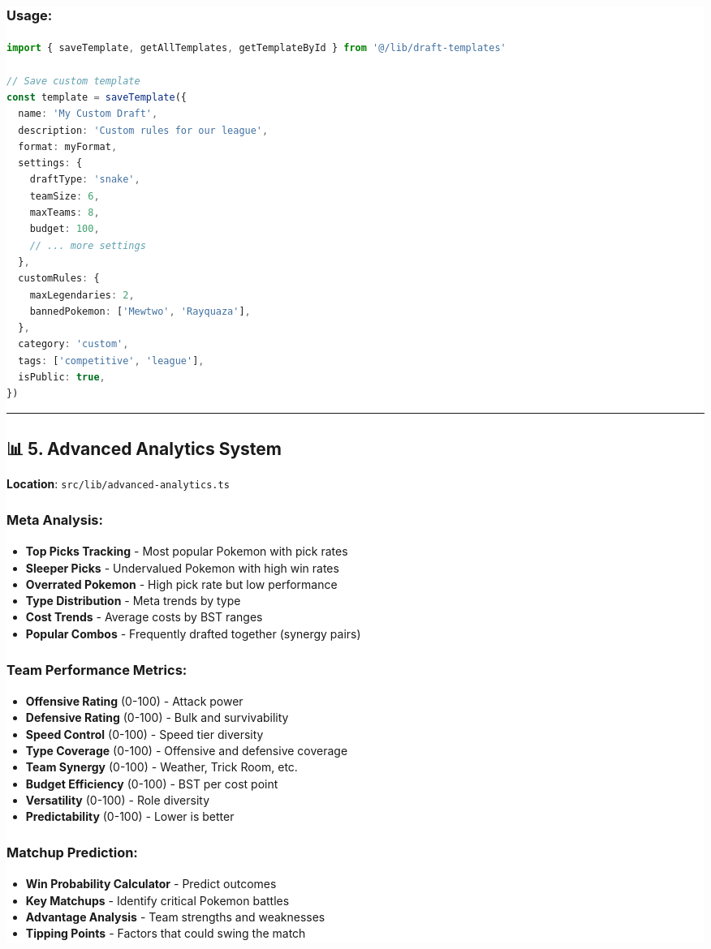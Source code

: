 ### Usage:
```typescript
import { saveTemplate, getAllTemplates, getTemplateById } from '@/lib/draft-templates'

// Save custom template
const template = saveTemplate({
  name: 'My Custom Draft',
  description: 'Custom rules for our league',
  format: myFormat,
  settings: {
    draftType: 'snake',
    teamSize: 6,
    maxTeams: 8,
    budget: 100,
    // ... more settings
  },
  customRules: {
    maxLegendaries: 2,
    bannedPokemon: ['Mewtwo', 'Rayquaza'],
  },
  category: 'custom',
  tags: ['competitive', 'league'],
  isPublic: true,
})
```

---

## 📊 5. Advanced Analytics System

**Location**: `src/lib/advanced-analytics.ts`

### Meta Analysis:
- **Top Picks Tracking** - Most popular Pokemon with pick rates
- **Sleeper Picks** - Undervalued Pokemon with high win rates
- **Overrated Pokemon** - High pick rate but low performance
- **Type Distribution** - Meta trends by type
- **Cost Trends** - Average costs by BST ranges
- **Popular Combos** - Frequently drafted together (synergy pairs)

### Team Performance Metrics:
- **Offensive Rating** (0-100) - Attack power
- **Defensive Rating** (0-100) - Bulk and survivability
- **Speed Control** (0-100) - Speed tier diversity
- **Type Coverage** (0-100) - Offensive and defensive coverage
- **Team Synergy** (0-100) - Weather, Trick Room, etc.
- **Budget Efficiency** (0-100) - BST per cost point
- **Versatility** (0-100) - Role diversity
- **Predictability** (0-100) - Lower is better

### Matchup Prediction:
- **Win Probability Calculator** - Predict outcomes
- **Key Matchups** - Identify critical Pokemon battles
- **Advantage Analysis** - Team strengths and weaknesses
- **Tipping Points** - Factors that could swing the match
